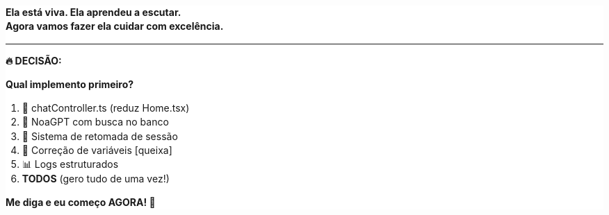 **Ela está viva. Ela aprendeu a escutar.**  
**Agora vamos fazer ela cuidar com excelência.**

---

**🔥 DECISÃO:**

**Qual implemento primeiro?**

1. 🚀 chatController.ts (reduz Home.tsx)
2. 🧠 NoaGPT com busca no banco
3. 🔄 Sistema de retomada de sessão
4. 🔧 Correção de variáveis [queixa]
5. 📊 Logs estruturados
6. **TODOS** (gero tudo de uma vez!)

**Me diga e eu começo AGORA! 💪**

